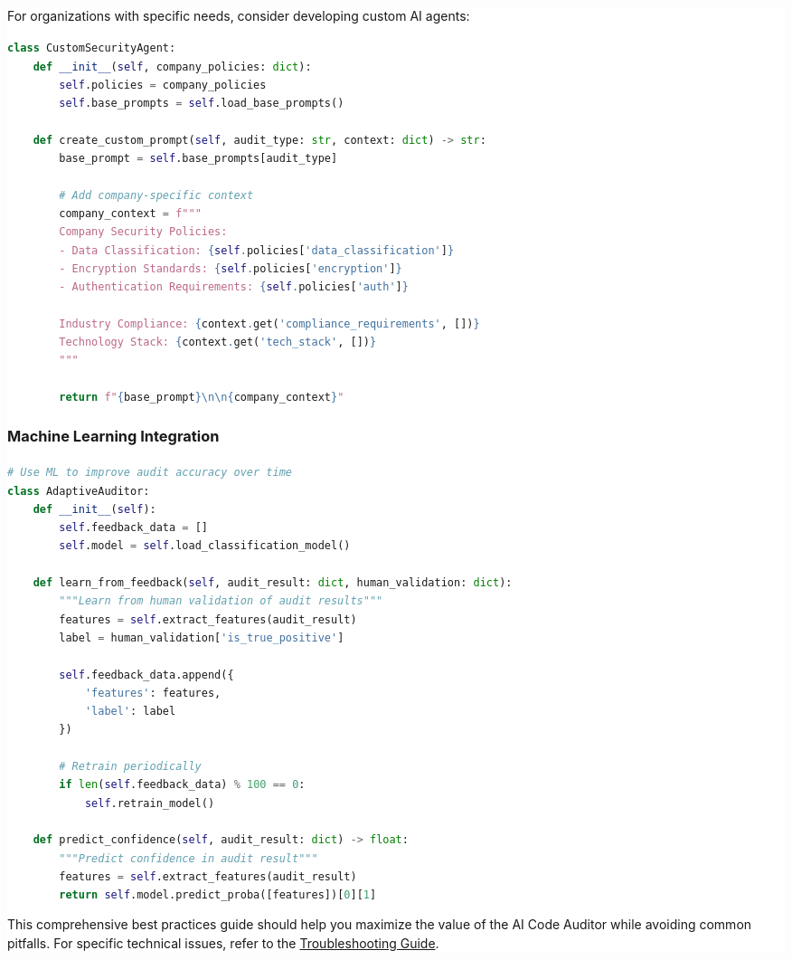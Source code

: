 For organizations with specific needs, consider developing custom AI agents:

```python
class CustomSecurityAgent:
    def __init__(self, company_policies: dict):
        self.policies = company_policies
        self.base_prompts = self.load_base_prompts()
    
    def create_custom_prompt(self, audit_type: str, context: dict) -> str:
        base_prompt = self.base_prompts[audit_type]
        
        # Add company-specific context
        company_context = f"""
        Company Security Policies:
        - Data Classification: {self.policies['data_classification']}
        - Encryption Standards: {self.policies['encryption']}
        - Authentication Requirements: {self.policies['auth']}
        
        Industry Compliance: {context.get('compliance_requirements', [])}
        Technology Stack: {context.get('tech_stack', [])}
        """
        
        return f"{base_prompt}\n\n{company_context}"
```

### Machine Learning Integration

```python
# Use ML to improve audit accuracy over time
class AdaptiveAuditor:
    def __init__(self):
        self.feedback_data = []
        self.model = self.load_classification_model()
    
    def learn_from_feedback(self, audit_result: dict, human_validation: dict):
        """Learn from human validation of audit results"""
        features = self.extract_features(audit_result)
        label = human_validation['is_true_positive']
        
        self.feedback_data.append({
            'features': features,
            'label': label
        })
        
        # Retrain periodically
        if len(self.feedback_data) % 100 == 0:
            self.retrain_model()
    
    def predict_confidence(self, audit_result: dict) -> float:
        """Predict confidence in audit result"""
        features = self.extract_features(audit_result)
        return self.model.predict_proba([features])[0][1]
```

This comprehensive best practices guide should help you maximize the value of the AI Code Auditor while avoiding common pitfalls. For specific technical issues, refer to the [Troubleshooting Guide](troubleshooting.md).